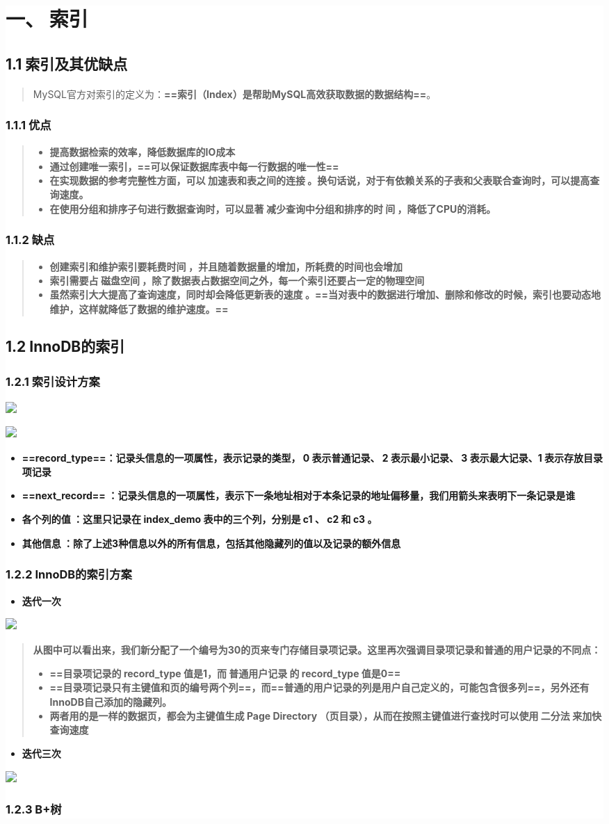 # 一、 索引

## 1.1 索引及其优缺点

> MySQL官方对索引的定义为：**==索引（Index）是帮助MySQL高效获取数据的数据结构==**。

### 1.1.1 优点

> - **提高数据检索的效率，降低数据库的IO成本**
> - **通过创建唯一索引，==可以保证数据库表中每一行数据的唯一性==**
> - **在实现数据的参考完整性方面，可以 加速表和表之间的连接 。换句话说，对于有依赖关系的子表和父表联合查询时，可以提高查询速度。**
> - **在使用分组和排序子句进行数据查询时，可以显著 减少查询中分组和排序的时 间 ，降低了CPU的消耗。**

### 1.1.2 缺点

> - **创建索引和维护索引要耗费时间 ，并且随着数据量的增加，所耗费的时间也会增加**
> - **索引需要占 磁盘空间 ，除了数据表占数据空间之外，每一个索引还要占一定的物理空间**
> - **虽然索引大大提高了查询速度，同时却会降低更新表的速度 。==当对表中的数据进行增加、删除和修改的时候，索引也要动态地维护，这样就降低了数据的维护速度。==**

## 1.2 InnoDB的索引

### 1.2.1 索引设计方案

![](E:\阶段性资料\笔记\pic\QQ截图20220828213248.png)

![](E:\阶段性资料\笔记\pic\QQ截图20220828215246.png)

- **==record_type==：记录头信息的一项属性，表示记录的类型， 0 表示普通记录、 2 表示最小记录、 3 表示最大记录、1 表示存放目录项记录**
- **==next_record== ：记录头信息的一项属性，表示下一条地址相对于本条记录的地址偏移量，我们用箭头来表明下一条记录是谁**

- **各个列的值 ：这里只记录在 index_demo 表中的三个列，分别是 c1 、 c2 和 c3 。**
- **其他信息 ：除了上述3种信息以外的所有信息，包括其他隐藏列的值以及记录的额外信息**

### 1.2.2 InnoDB的索引方案

- **迭代一次**

![](E:\阶段性资料\笔记\pic\QQ截图20220828215634.png)

> **从图中可以看出来，我们新分配了一个编号为30的页来专门存储目录项记录。这里再次强调目录项记录和普通的用户记录的不同点：**
>
> - **==目录项记录的 record_type 值是1，而 普通用户记录 的 record_type 值是0==**
> - **==目录项记录只有主键值和页的编号两个列==，而==普通的用户记录的列是用户自己定义的，可能包含很多列==，另外还有InnoDB自己添加的隐藏列。**
> - **两者用的是一样的数据页，都会为主键值生成 Page Directory （页目录），从而在按照主键值进行查找时可以使用 二分法 来加快查询速度**

- **迭代三次**

![](E:\阶段性资料\笔记\pic\QQ截图20220828220434.png)

### 1.2.3 B+树
